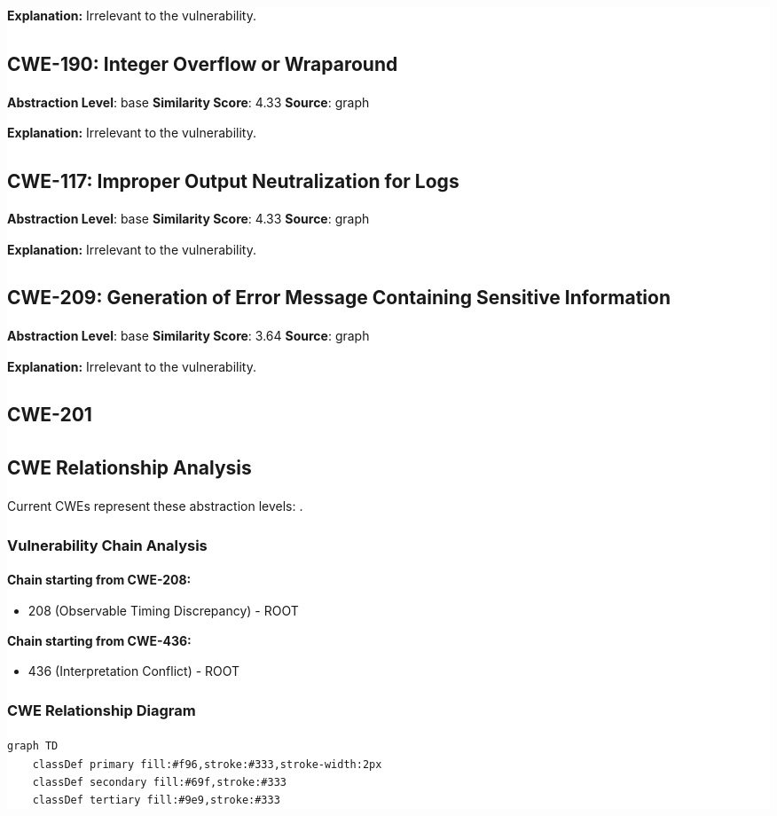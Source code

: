 **Explanation:** Irrelevant to the vulnerability.

## CWE-190: Integer Overflow or Wraparound
**Abstraction Level**: base
**Similarity Score**: 4.33
**Source**: graph

**Explanation:** Irrelevant to the vulnerability.

## CWE-117: Improper Output Neutralization for Logs
**Abstraction Level**: base
**Similarity Score**: 4.33
**Source**: graph

**Explanation:** Irrelevant to the vulnerability.

## CWE-209: Generation of Error Message Containing Sensitive Information
**Abstraction Level**: base
**Similarity Score**: 3.64
**Source**: graph

**Explanation:** Irrelevant to the vulnerability.

## CWE-201


## CWE Relationship Analysis

Current CWEs represent these abstraction levels: .


### Vulnerability Chain Analysis

**Chain starting from CWE-208:**
- 208 (Observable Timing Discrepancy) - ROOT


**Chain starting from CWE-436:**
- 436 (Interpretation Conflict) - ROOT



### CWE Relationship Diagram

```mermaid
graph TD
    classDef primary fill:#f96,stroke:#333,stroke-width:2px
    classDef secondary fill:#69f,stroke:#333
    classDef tertiary fill:#9e9,stroke:#333
```